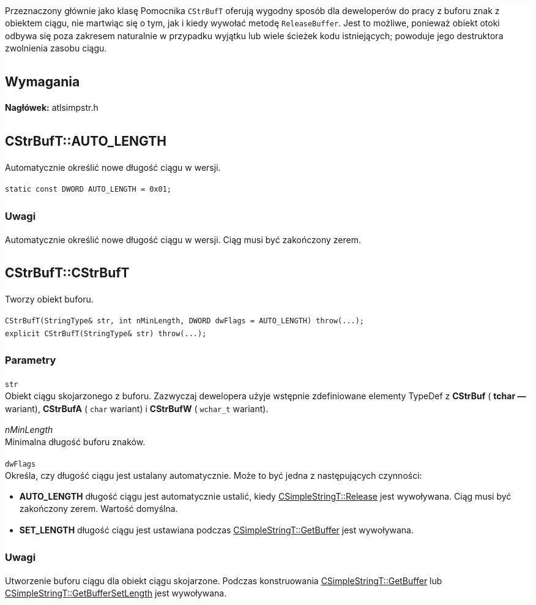  Przeznaczony głównie jako klasę Pomocnika `CStrBufT` oferują wygodny sposób dla deweloperów do pracy z buforu znak z obiektem ciągu, nie martwiąc się o tym, jak i kiedy wywołać metodę `ReleaseBuffer`. Jest to możliwe, ponieważ obiekt otoki odbywa się poza zakresem naturalnie w przypadku wyjątku lub wiele ścieżek kodu istniejących; powoduje jego destruktora zwolnienia zasobu ciągu.  
  
## <a name="requirements"></a>Wymagania  
 **Nagłówek:** atlsimpstr.h  
  
##  <a name="auto_length"></a>CStrBufT::AUTO_LENGTH  
 Automatycznie określić nowe długość ciągu w wersji.  
  
```
static const DWORD AUTO_LENGTH = 0x01;
```  
  
### <a name="remarks"></a>Uwagi  
 Automatycznie określić nowe długość ciągu w wersji. Ciąg musi być zakończony zerem.  
  
##  <a name="cstrbuft"></a>CStrBufT::CStrBufT  
 Tworzy obiekt buforu.  
  
```
CStrBufT(StringType& str, int nMinLength, DWORD dwFlags = AUTO_LENGTH) throw(...);
explicit CStrBufT(StringType& str) throw(...);
```  
  
### <a name="parameters"></a>Parametry  
 `str`  
 Obiekt ciągu skojarzonego z buforu. Zazwyczaj dewelopera użyje wstępnie zdefiniowane elementy TypeDef z **CStrBuf** ( **tchar —** wariant), **CStrBufA** ( `char` wariant) i **CStrBufW**  ( `wchar_t` wariant).  
  
 *nMinLength*  
 Minimalna długość buforu znaków.  
  
 `dwFlags`  
 Określa, czy długość ciągu jest ustalany automatycznie. Może to być jedna z następujących czynności:  
  
- **AUTO_LENGTH** długość ciągu jest automatycznie ustalić, kiedy [CSimpleStringT::Release](../../atl-mfc-shared/reference/csimplestringt-class.md#releasebuffer) jest wywoływana. Ciąg musi być zakończony zerem. Wartość domyślna.  
  
- **SET_LENGTH** długość ciągu jest ustawiana podczas [CSimpleStringT::GetBuffer](../../atl-mfc-shared/reference/csimplestringt-class.md#getbuffer) jest wywoływana.  
  
### <a name="remarks"></a>Uwagi  
 Utworzenie buforu ciągu dla obiekt ciągu skojarzone. Podczas konstruowania [CSimpleStringT::GetBuffer](../../atl-mfc-shared/reference/csimplestringt-class.md#getbuffer) lub [CSimpleStringT::GetBufferSetLength](../../atl-mfc-shared/reference/csimplestringt-class.md#getbuffersetlength) jest wywoływana.  
  